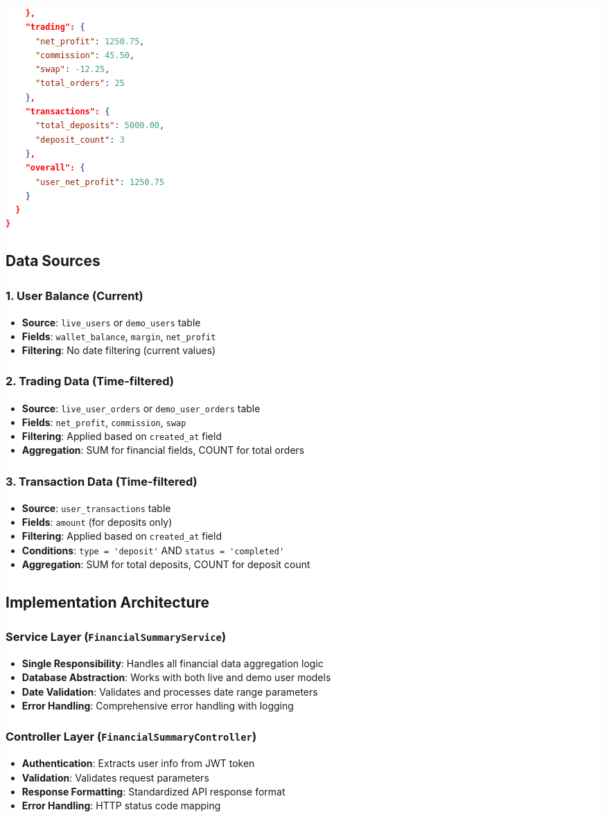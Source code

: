 ```json
    },
    "trading": {
      "net_profit": 1250.75,
      "commission": 45.50,
      "swap": -12.25,
      "total_orders": 25
    },
    "transactions": {
      "total_deposits": 5000.00,
      "deposit_count": 3
    },
    "overall": {
      "user_net_profit": 1250.75
    }
  }
}
```

## Data Sources

### 1. User Balance (Current)
- **Source**: `live_users` or `demo_users` table
- **Fields**: `wallet_balance`, `margin`, `net_profit`
- **Filtering**: No date filtering (current values)

### 2. Trading Data (Time-filtered)
- **Source**: `live_user_orders` or `demo_user_orders` table
- **Fields**: `net_profit`, `commission`, `swap`
- **Filtering**: Applied based on `created_at` field
- **Aggregation**: SUM for financial fields, COUNT for total orders

### 3. Transaction Data (Time-filtered)
- **Source**: `user_transactions` table
- **Fields**: `amount` (for deposits only)
- **Filtering**: Applied based on `created_at` field
- **Conditions**: `type = 'deposit'` AND `status = 'completed'`
- **Aggregation**: SUM for total deposits, COUNT for deposit count

## Implementation Architecture

### Service Layer (`FinancialSummaryService`)
- **Single Responsibility**: Handles all financial data aggregation logic
- **Database Abstraction**: Works with both live and demo user models
- **Date Validation**: Validates and processes date range parameters
- **Error Handling**: Comprehensive error handling with logging

### Controller Layer (`FinancialSummaryController`)
- **Authentication**: Extracts user info from JWT token
- **Validation**: Validates request parameters
- **Response Formatting**: Standardized API response format
- **Error Handling**: HTTP status code mapping
